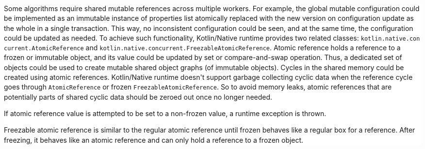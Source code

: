 Some algorithms require shared mutable references across multiple workers. For example, the global mutable
configuration could be implemented as an immutable instance of properties list atomically replaced with the
new version on configuration update as the whole in a single transaction. This way, no inconsistent configuration
could be seen, and at the same time, the configuration could be updated as needed.
To achieve such functionality, Kotlin/Native runtime provides two related classes:
`kotlin.native.concurrent.AtomicReference` and `kotlin.native.concurrent.FreezableAtomicReference`.
Atomic reference holds a reference to a frozen or immutable object, and its value could be updated by set
or compare-and-swap operation. Thus, a dedicated set of objects could be used to create mutable shared object graphs
(of immutable objects). Cycles in the shared memory could be created using atomic references.
Kotlin/Native runtime doesn't support garbage collecting cyclic data when the reference cycle goes through
`AtomicReference` or frozen `FreezableAtomicReference`. So to avoid memory leaks, atomic references
that are potentially parts of shared cyclic data should be zeroed out once no longer needed.

If atomic reference value is attempted to be set to a non-frozen value, a runtime exception is thrown.

Freezable atomic reference is similar to the regular atomic reference until frozen behaves like a regular box
for a reference. After freezing, it behaves like an atomic reference and can only hold a reference to a frozen object.
